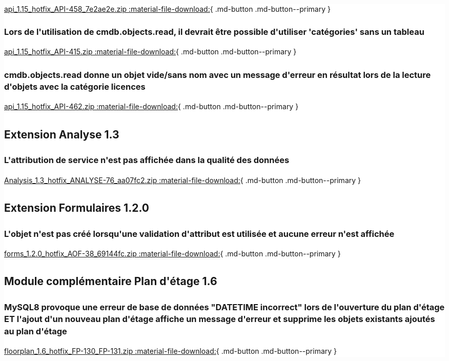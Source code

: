 [api_1.15_hotfix_API-458_7e2ae2e.zip :material-file-download:](../../../assets/downloads/hotfixes/api/api_1.15_hotfix_API-458_7e2ae2e.zip){ .md-button .md-button--primary }

### Lors de l'utilisation de cmdb.objects.read, il devrait être possible d'utiliser 'catégories' sans un tableau

[api_1.15_hotfix_API-415.zip :material-file-download:](../../../assets/downloads/hotfixes/api/api_1.15_hotfix_API-415.zip){ .md-button .md-button--primary }

### cmdb.objects.read donne un objet vide/sans nom avec un message d'erreur en résultat lors de la lecture d'objets avec la catégorie licences

[api_1.15_hotfix_API-462.zip :material-file-download:](../../../assets/downloads/hotfixes/api/api_1.15_hotfix_API-462.zip){ .md-button .md-button--primary }

## Extension Analyse 1.3

### L'attribution de service n'est pas affichée dans la qualité des données

[Analysis_1.3_hotfix_ANALYSE-76_aa07fc2.zip :material-file-download:](../../../assets/downloads/hotfixes/analyze/Analysis_1.3_hotfix_ANALYSE-76_aa07fc2.zip){ .md-button .md-button--primary }

## Extension Formulaires 1.2.0

### L'objet n'est pas créé lorsqu'une validation d'attribut est utilisée et aucune erreur n'est affichée

[forms_1.2.0_hotfix_AOF-38_69144fc.zip :material-file-download:](../../../assets/downloads/hotfixes/forms/forms_1.2.0_hotfix_AOF-38_69144fc.zip){ .md-button .md-button--primary }

## Module complémentaire Plan d'étage 1.6

### MySQL8 provoque une erreur de base de données "DATETIME incorrect" lors de l'ouverture du plan d'étage ET l'ajout d'un nouveau plan d'étage affiche un message d'erreur et supprime les objets existants ajoutés au plan d'étage

[floorplan_1.6_hotfix_FP-130_FP-131.zip :material-file-download:](../../../assets/downloads/hotfixes/floorplan/floorplan_1.6_hotfix_FP-130_FP-131.zip){ .md-button .md-button--primary }
